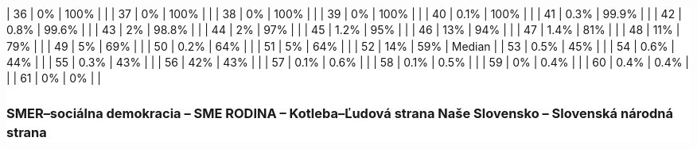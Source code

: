 | 36 | 0% | 100% |  |
| 37 | 0% | 100% |  |
| 38 | 0% | 100% |  |
| 39 | 0% | 100% |  |
| 40 | 0.1% | 100% |  |
| 41 | 0.3% | 99.9% |  |
| 42 | 0.8% | 99.6% |  |
| 43 | 2% | 98.8% |  |
| 44 | 2% | 97% |  |
| 45 | 1.2% | 95% |  |
| 46 | 13% | 94% |  |
| 47 | 1.4% | 81% |  |
| 48 | 11% | 79% |  |
| 49 | 5% | 69% |  |
| 50 | 0.2% | 64% |  |
| 51 | 5% | 64% |  |
| 52 | 14% | 59% | Median |
| 53 | 0.5% | 45% |  |
| 54 | 0.6% | 44% |  |
| 55 | 0.3% | 43% |  |
| 56 | 42% | 43% |  |
| 57 | 0.1% | 0.6% |  |
| 58 | 0.1% | 0.5% |  |
| 59 | 0% | 0.4% |  |
| 60 | 0.4% | 0.4% |  |
| 61 | 0% | 0% |  |

### SMER–sociálna demokracia – SME RODINA – Kotleba–Ľudová strana Naše Slovensko – Slovenská národná strana
